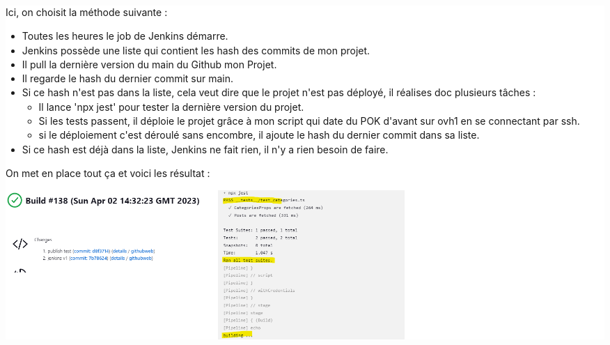 Ici, on choisit la méthode suivante : 
- Toutes les heures le job de Jenkins démarre.
- Jenkins possède une liste qui contient les hash des commits de mon projet.
- Il pull la dernière version du main du Github mon Projet. 
- Il regarde le hash du dernier commit sur main. 
- Si ce hash n'est pas dans la liste, cela veut dire que le projet n'est pas déployé, il réalises doc plusieurs tâches : 
  - Il lance 'npx jest' pour tester la dernière version du projet.
  - Si les tests passent, il déploie le projet grâce à mon script qui date du POK d'avant sur ovh1 en se connectant par ssh.
  - si le déploiement c'est déroulé sans encombre, il ajoute le hash du dernier commit dans sa liste.
- Si ce hash est déjà dans la liste, Jenkins ne fait rien, il n'y a rien besoin de faire.

On met en place tout ça et voici les résultat : 

<div style = " display: grid;grid-template-columns: repeat(3, minmax(0, 1fr))">

<img src="./jenkins-hour1.png" alt="page d'index" style="grid-column : 1 ;grid-row : 1" />
<img src="./jenkins-hour2.png" alt="pipeline log" style="grid-column : 2 ;grid-row : 1" />